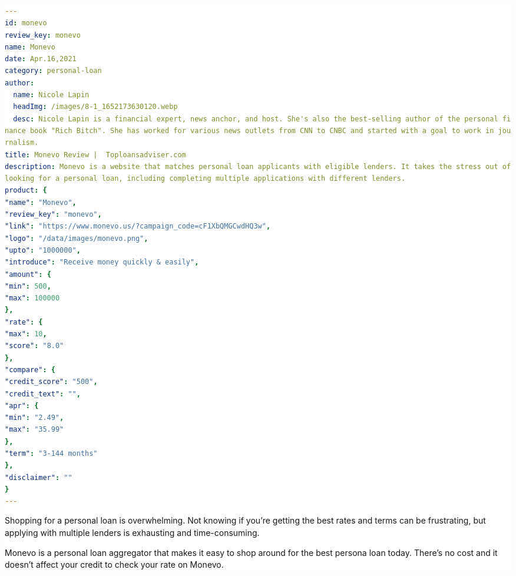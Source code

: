 ```yaml
---
id: monevo
review_key: monevo
name: Monevo
date: Apr.16,2021
category: personal-loan
author:
  name: Nicole Lapin
  headImg: /images/8-1_1652173630120.webp
  desc: Nicole Lapin is a financial expert, news anchor, and host. She's also the best-selling author of the personal finance book "Rich Bitch". She has worked for various news outlets from CNN to CNBC and started with a goal to work in journalism.
title: Monevo Review |  Toploansadviser.com
description: Monevo is a website that matches personal loan applicants with eligible lenders. It takes the stress out of looking for a personal loan, including completing multiple applications with different lenders.
product: {
"name": "Monevo",
"review_key": "monevo",
"link": "https://www.monevo.us/?campaign_code=cF1XbQMGCwdHQ3w",
"logo": "/data/images/monevo.png",
"upto": "1000000",
"introduce": "Receive money quickly & easily",
"amount": {
"min": 500,
"max": 100000
},
"rate": {
"max": 10,
"score": "8.0"
},
"compare": {
"credit_score": "500",
"credit_text": "",
"apr": {
"min": "2.49",
"max": "35.99"
},
"term": "3-144 months"
},
"disclaimer": ""
}
---
```


Shopping for a personal loan is overwhelming. Not knowing if you’re getting the best rates and terms can be frustrating, but applying with multiple lenders is exhausting and time-consuming.

Monevo is a personal loan aggregator that makes it easy to shop around for the best persona loan today. There’s no cost and it doesn’t affect your credit to check your rate on Monevo.

